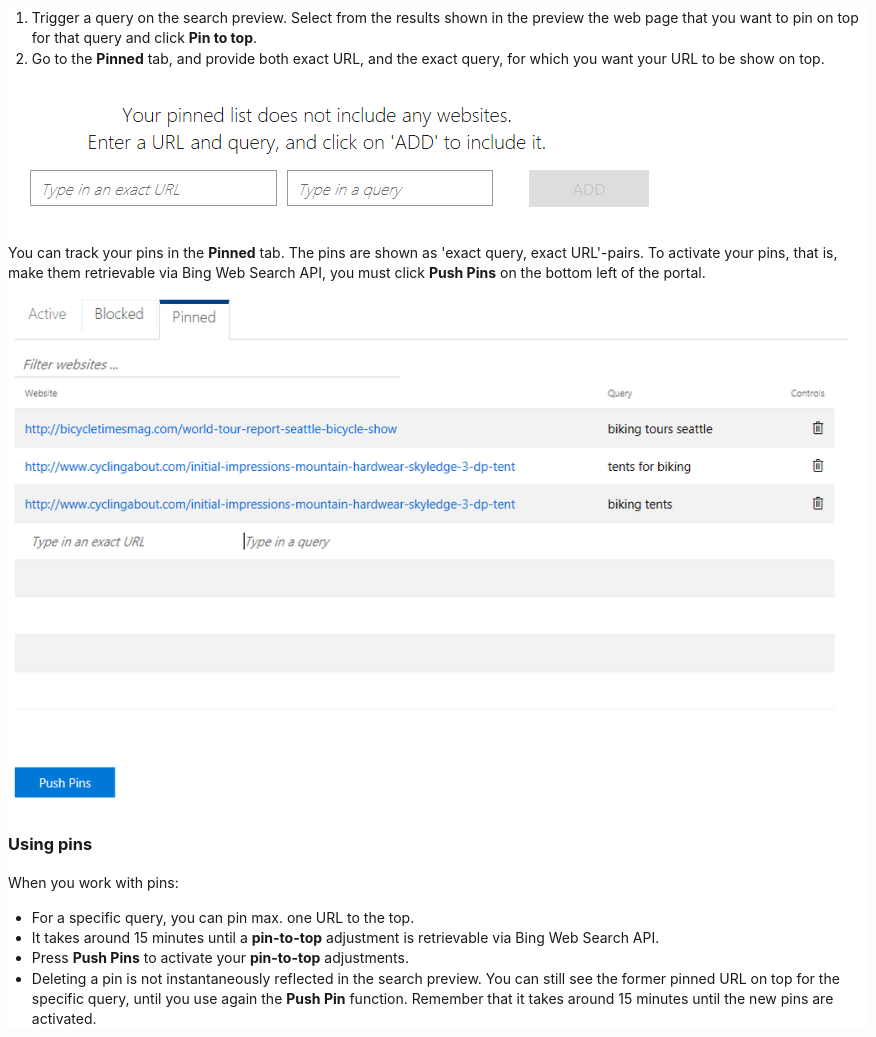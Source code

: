 1. Trigger a query on the search preview. Select from the results shown in the preview the web page that you want to pin on top for that query and click **Pin to top**.	
2. Go to the **Pinned** tab, and provide both exact URL, and the exact query, for which you want your URL to be show on top.


![picture alt](manualpin.png "Manually add a pin-to-top URL for a given query.")


You can track your pins in the **Pinned** tab. The pins are shown as 'exact query, exact URL'-pairs. To activate your pins, that is, make them retrievable via Bing Web Search API, you must click **Push Pins** on the bottom left of the portal.

![picture alt](trackingpins.png "Tracking pins, and pushing them to Bing API.")


### Using pins
When you work with pins:

* For a specific query, you can pin max. one URL to the top.
* It takes around 15 minutes until a **pin-to-top** adjustment is retrievable via Bing Web Search API. 
* Press **Push Pins** to activate your **pin-to-top** adjustments.
* Deleting a pin is not instantaneously reflected in the search preview. You can still see the former pinned URL on top for the specific query, until you use again the **Push Pin** function. Remember that it takes around 15 minutes until the new pins are activated.
